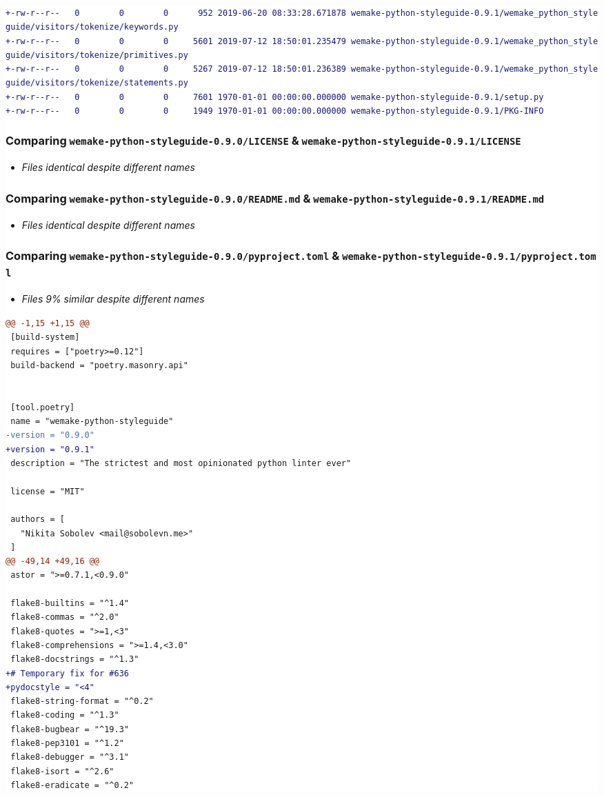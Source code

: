 ```diff
+-rw-r--r--   0        0        0      952 2019-06-20 08:33:28.671878 wemake-python-styleguide-0.9.1/wemake_python_styleguide/visitors/tokenize/keywords.py
+-rw-r--r--   0        0        0     5601 2019-07-12 18:50:01.235479 wemake-python-styleguide-0.9.1/wemake_python_styleguide/visitors/tokenize/primitives.py
+-rw-r--r--   0        0        0     5267 2019-07-12 18:50:01.236389 wemake-python-styleguide-0.9.1/wemake_python_styleguide/visitors/tokenize/statements.py
+-rw-r--r--   0        0        0     7601 1970-01-01 00:00:00.000000 wemake-python-styleguide-0.9.1/setup.py
+-rw-r--r--   0        0        0     1949 1970-01-01 00:00:00.000000 wemake-python-styleguide-0.9.1/PKG-INFO
```

### Comparing `wemake-python-styleguide-0.9.0/LICENSE` & `wemake-python-styleguide-0.9.1/LICENSE`

 * *Files identical despite different names*

### Comparing `wemake-python-styleguide-0.9.0/README.md` & `wemake-python-styleguide-0.9.1/README.md`

 * *Files identical despite different names*

### Comparing `wemake-python-styleguide-0.9.0/pyproject.toml` & `wemake-python-styleguide-0.9.1/pyproject.toml`

 * *Files 9% similar despite different names*

```diff
@@ -1,15 +1,15 @@
 [build-system]
 requires = ["poetry>=0.12"]
 build-backend = "poetry.masonry.api"
 
 
 [tool.poetry]
 name = "wemake-python-styleguide"
-version = "0.9.0"
+version = "0.9.1"
 description = "The strictest and most opinionated python linter ever"
 
 license = "MIT"
 
 authors = [
   "Nikita Sobolev <mail@sobolevn.me>"
 ]
@@ -49,14 +49,16 @@
 astor = ">=0.7.1,<0.9.0"
 
 flake8-builtins = "^1.4"
 flake8-commas = "^2.0"
 flake8-quotes = ">=1,<3"
 flake8-comprehensions = ">=1.4,<3.0"
 flake8-docstrings = "^1.3"
+# Temporary fix for #636
+pydocstyle = "<4"
 flake8-string-format = "^0.2"
 flake8-coding = "^1.3"
 flake8-bugbear = "^19.3"
 flake8-pep3101 = "^1.2"
 flake8-debugger = "^3.1"
 flake8-isort = "^2.6"
 flake8-eradicate = "^0.2"
```
